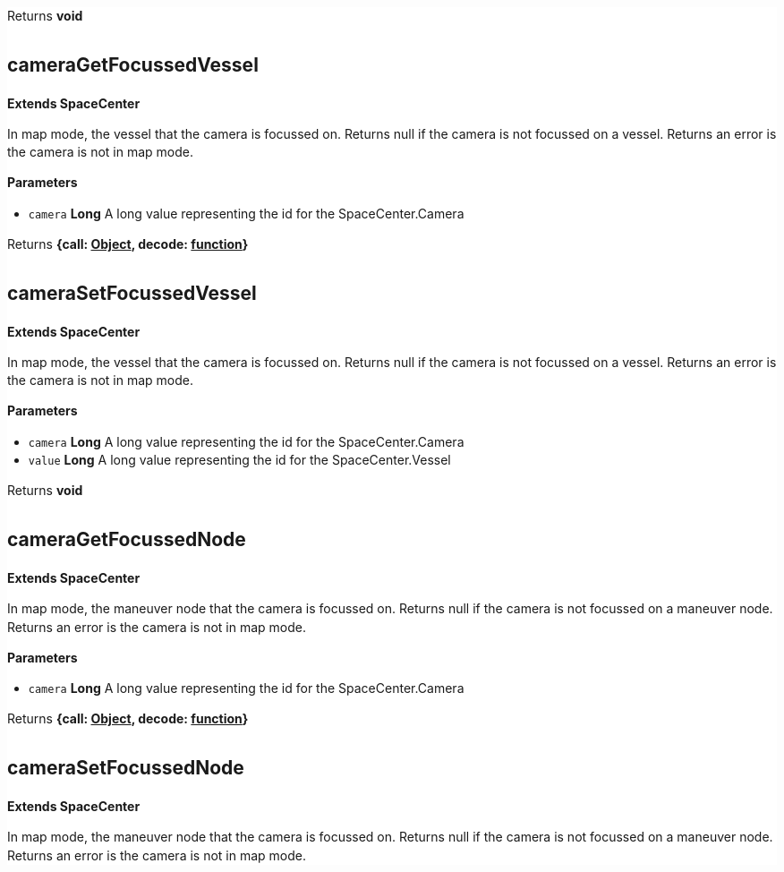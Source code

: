 Returns **void** 

## cameraGetFocussedVessel

**Extends SpaceCenter**

In map mode, the vessel that the camera is focussed on.
Returns null if the camera is not focussed on a vessel.
Returns an error is the camera is not in map mode.

**Parameters**

-   `camera` **Long** A long value representing the id for the SpaceCenter.Camera

Returns **{call: [Object](https://developer.mozilla.org/docs/Web/JavaScript/Reference/Global_Objects/Object), decode: [function](https://developer.mozilla.org/docs/Web/JavaScript/Reference/Statements/function)}** 

## cameraSetFocussedVessel

**Extends SpaceCenter**

In map mode, the vessel that the camera is focussed on.
Returns null if the camera is not focussed on a vessel.
Returns an error is the camera is not in map mode.

**Parameters**

-   `camera` **Long** A long value representing the id for the SpaceCenter.Camera
-   `value` **Long** A long value representing the id for the SpaceCenter.Vessel

Returns **void** 

## cameraGetFocussedNode

**Extends SpaceCenter**

In map mode, the maneuver node that the camera is focussed on.
Returns null if the camera is not focussed on a maneuver node.
Returns an error is the camera is not in map mode.

**Parameters**

-   `camera` **Long** A long value representing the id for the SpaceCenter.Camera

Returns **{call: [Object](https://developer.mozilla.org/docs/Web/JavaScript/Reference/Global_Objects/Object), decode: [function](https://developer.mozilla.org/docs/Web/JavaScript/Reference/Statements/function)}** 

## cameraSetFocussedNode

**Extends SpaceCenter**

In map mode, the maneuver node that the camera is focussed on.
Returns null if the camera is not focussed on a maneuver node.
Returns an error is the camera is not in map mode.

